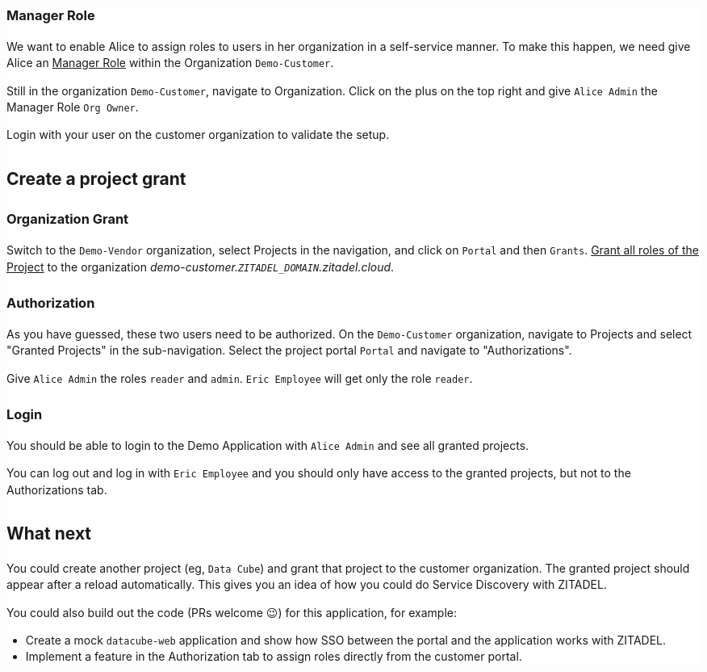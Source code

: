 ### Manager Role

We want to enable Alice to assign roles to users in her organization in a self-service manner.
To make this happen, we need give Alice an [Manager Role](/concepts/structure/managers) within the Organization `Demo-Customer`.

Still in the organization `Demo-Customer`, navigate to Organization. Click on the plus on the top right and give `Alice Admin` the Manager Role `Org Owner`.

Login with your user on the customer organization to validate the setup.

## Create a project grant

### Organization Grant

Switch to the `Demo-Vendor` organization, select Projects in the navigation, and click on `Portal` and then `Grants`.
[Grant all roles of the Project](/guides/manage/console/projects#grant-a-project) to the organization *demo-customer.`ZITADEL_DOMAIN`.zitadel.cloud*.

### Authorization

As you have guessed, these two users need to be authorized.
On the `Demo-Customer` organization, navigate to Projects and select "Granted Projects" in the sub-navigation.
Select the project portal `Portal` and navigate to "Authorizations".

Give `Alice Admin` the roles `reader` and `admin`.
`Eric Employee` will get only the role `reader`.

### Login

You should be able to login to the Demo Application with `Alice Admin` and see all granted projects.

You can log out and log in with `Eric Employee` and you should only have access to the granted projects, but not to the Authorizations tab.

## What next

You could create another project (eg, `Data Cube`) and grant that project to the customer organization. The granted project should appear after a reload automatically. This gives you an idea of how you could do Service Discovery with ZITADEL.

You could also build out the code (PRs welcome :wink:) for this application, for example:

- Create a mock `datacube-web` application and show how SSO between the portal and the application works with ZITADEL.
- Implement a feature in the Authorization tab to assign roles directly from the customer portal.
